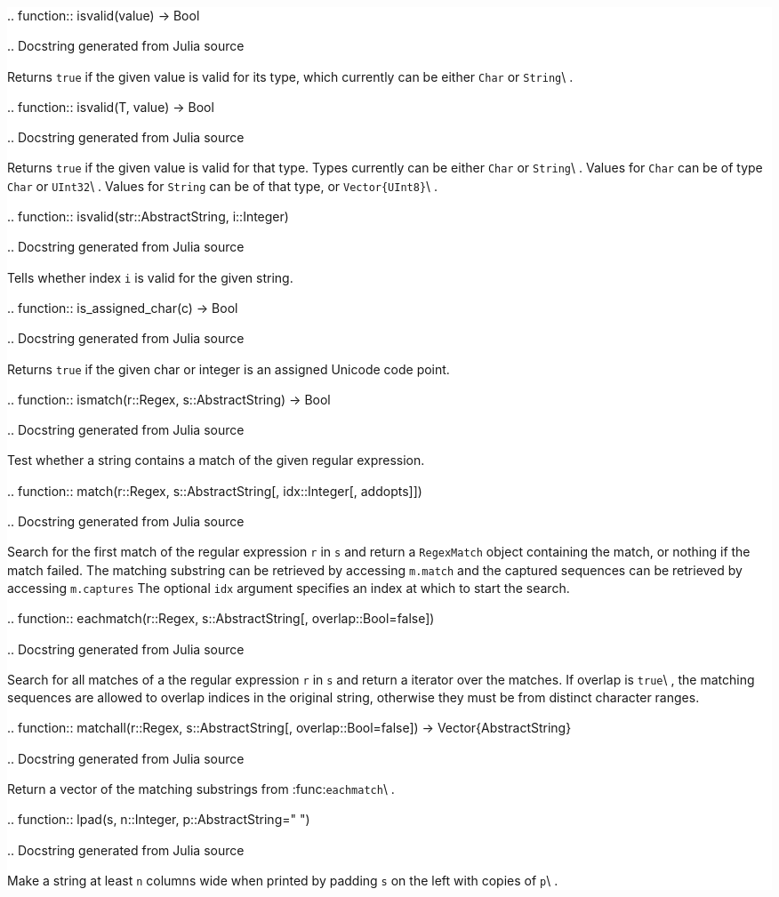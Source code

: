 .. function:: isvalid(value) -> Bool

   .. Docstring generated from Julia source

   Returns ``true`` if the given value is valid for its type, which currently can be either ``Char`` or ``String``\ .

.. function:: isvalid(T, value) -> Bool

   .. Docstring generated from Julia source

   Returns ``true`` if the given value is valid for that type. Types currently can be either ``Char`` or ``String``\ . Values for ``Char`` can be of type ``Char`` or ``UInt32``\ . Values for ``String`` can be of that type, or ``Vector{UInt8}``\ .

.. function:: isvalid(str::AbstractString, i::Integer)

   .. Docstring generated from Julia source

   Tells whether index ``i`` is valid for the given string.

.. function:: is_assigned_char(c) -> Bool

   .. Docstring generated from Julia source

   Returns ``true`` if the given char or integer is an assigned Unicode code point.

.. function:: ismatch(r::Regex, s::AbstractString) -> Bool

   .. Docstring generated from Julia source

   Test whether a string contains a match of the given regular expression.

.. function:: match(r::Regex, s::AbstractString[, idx::Integer[, addopts]])

   .. Docstring generated from Julia source

   Search for the first match of the regular expression ``r`` in ``s`` and return a ``RegexMatch`` object containing the match, or nothing if the match failed. The matching substring can be retrieved by accessing ``m.match`` and the captured sequences can be retrieved by accessing ``m.captures`` The optional ``idx`` argument specifies an index at which to start the search.

.. function:: eachmatch(r::Regex, s::AbstractString[, overlap::Bool=false])

   .. Docstring generated from Julia source

   Search for all matches of a the regular expression ``r`` in ``s`` and return a iterator over the matches. If overlap is ``true``\ , the matching sequences are allowed to overlap indices in the original string, otherwise they must be from distinct character ranges.

.. function:: matchall(r::Regex, s::AbstractString[, overlap::Bool=false]) -> Vector{AbstractString}

   .. Docstring generated from Julia source

   Return a vector of the matching substrings from :func:`eachmatch`\ .

.. function:: lpad(s, n::Integer, p::AbstractString=" ")

   .. Docstring generated from Julia source

   Make a string at least ``n`` columns wide when printed by padding ``s`` on the left with copies of ``p``\ .
